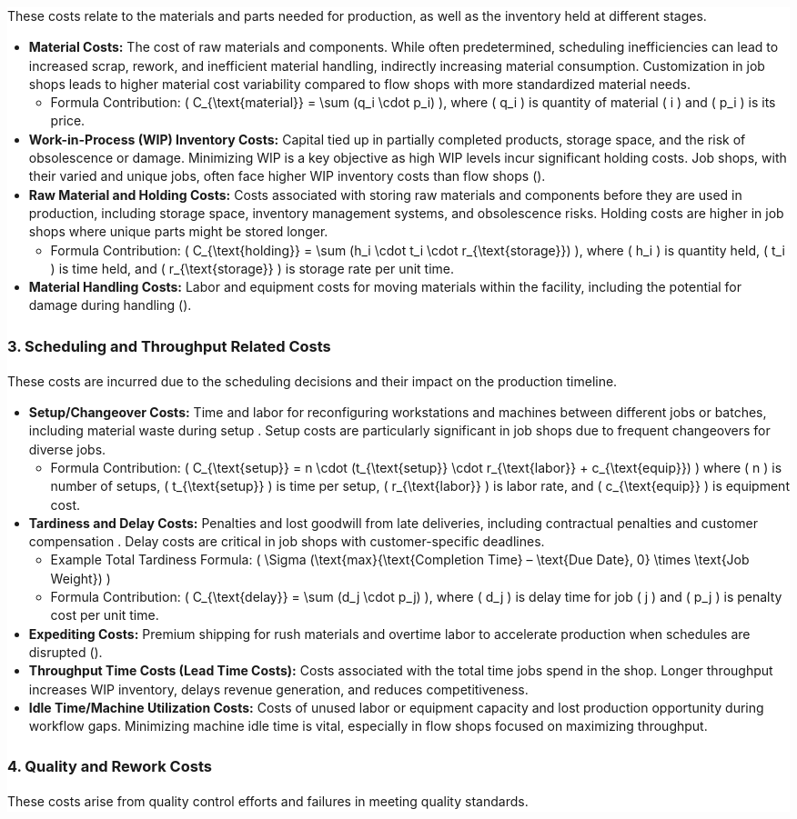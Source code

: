 These costs relate to the materials and parts needed for production, as well as the inventory held at different stages.

*   **Material Costs:** The cost of raw materials and components. While often predetermined, scheduling inefficiencies can lead to increased scrap, rework, and inefficient material handling, indirectly increasing material consumption. Customization in job shops leads to higher material cost variability compared to flow shops with more standardized material needs.
    *   Formula Contribution: \( C_{\text{material}} = \sum (q_i \cdot p_i) \), where \( q_i \) is quantity of material \( i \) and \( p_i \) is its price.
*   **Work-in-Process (WIP) Inventory Costs:** Capital tied up in partially completed products, storage space, and the risk of obsolescence or damage.  Minimizing WIP is a key objective as high WIP levels incur significant holding costs. Job shops, with their varied and unique jobs, often face higher WIP inventory costs than flow shops ().
*   **Raw Material and Holding Costs:**  Costs associated with storing raw materials and components before they are used in production, including storage space, inventory management systems, and obsolescence risks. Holding costs are higher in job shops where unique parts might be stored longer.
    *   Formula Contribution: \( C_{\text{holding}} = \sum (h_i \cdot t_i \cdot r_{\text{storage}}) \), where \( h_i \) is quantity held, \( t_i \) is time held, and \( r_{\text{storage}} \) is storage rate per unit time.
*   **Material Handling Costs:** Labor and equipment costs for moving materials within the facility, including the potential for damage during handling ().

### 3. Scheduling and Throughput Related Costs

These costs are incurred due to the scheduling decisions and their impact on the production timeline.

*   **Setup/Changeover Costs:** Time and labor for reconfiguring workstations and machines between different jobs or batches, including material waste during setup . Setup costs are particularly significant in job shops due to frequent changeovers for diverse jobs.
    *   Formula Contribution: \( C_{\text{setup}} = n \cdot (t_{\text{setup}} \cdot r_{\text{labor}} + c_{\text{equip}}) \) where \( n \) is number of setups, \( t_{\text{setup}} \) is time per setup, \( r_{\text{labor}} \) is labor rate, and \( c_{\text{equip}} \) is equipment cost.
*   **Tardiness and Delay Costs:** Penalties and lost goodwill from late deliveries, including contractual penalties and customer compensation .  Delay costs are critical in job shops with customer-specific deadlines.
    *   Example Total Tardiness Formula: \( \Sigma (\text{max}\{\text{Completion Time} – \text{Due Date}, 0\} \times \text{Job Weight}) \)
    *   Formula Contribution: \( C_{\text{delay}} = \sum (d_j \cdot p_j) \), where \( d_j \) is delay time for job \( j \) and \( p_j \) is penalty cost per unit time.
*   **Expediting Costs:** Premium shipping for rush materials and overtime labor to accelerate production when schedules are disrupted ().
*   **Throughput Time Costs (Lead Time Costs):**  Costs associated with the total time jobs spend in the shop. Longer throughput increases WIP inventory, delays revenue generation, and reduces competitiveness.
*   **Idle Time/Machine Utilization Costs:** Costs of unused labor or equipment capacity and lost production opportunity during workflow gaps.  Minimizing machine idle time is vital, especially in flow shops focused on maximizing throughput.

### 4. Quality and Rework Costs

These costs arise from quality control efforts and failures in meeting quality standards.
